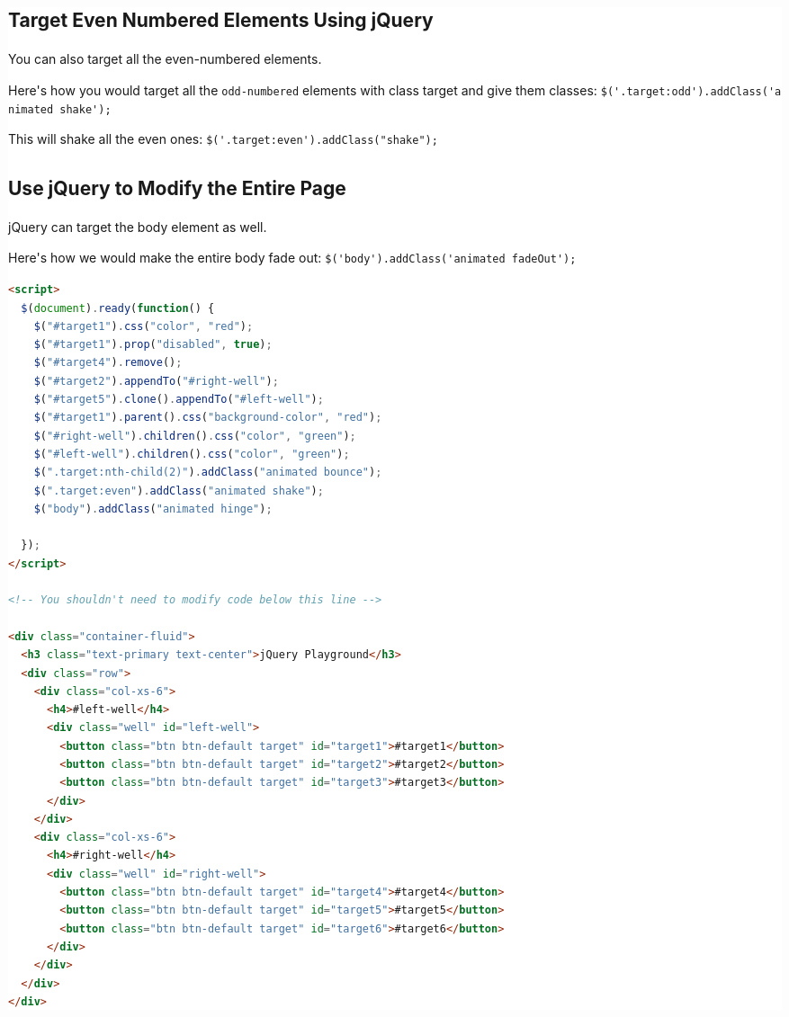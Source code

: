 ## Target Even Numbered Elements Using jQuery

You can also target all the even-numbered elements.

Here's how you would target all the `odd-numbered` elements with class target and give them classes: `$('.target:odd').addClass('animated shake');`

This will shake all the even ones: `$('.target:even').addClass("shake");`

## Use jQuery to Modify the Entire Page

jQuery can target the body element as well.

Here's how we would make the entire body fade out: `$('body').addClass('animated fadeOut');`

```html
<script>
  $(document).ready(function() {
    $("#target1").css("color", "red");
    $("#target1").prop("disabled", true);
    $("#target4").remove();
    $("#target2").appendTo("#right-well");
    $("#target5").clone().appendTo("#left-well");
    $("#target1").parent().css("background-color", "red");
    $("#right-well").children().css("color", "green");
    $("#left-well").children().css("color", "green");
    $(".target:nth-child(2)").addClass("animated bounce");
    $(".target:even").addClass("animated shake");
    $("body").addClass("animated hinge");

  });
</script>

<!-- You shouldn't need to modify code below this line -->

<div class="container-fluid">
  <h3 class="text-primary text-center">jQuery Playground</h3>
  <div class="row">
    <div class="col-xs-6">
      <h4>#left-well</h4>
      <div class="well" id="left-well">
        <button class="btn btn-default target" id="target1">#target1</button>
        <button class="btn btn-default target" id="target2">#target2</button>
        <button class="btn btn-default target" id="target3">#target3</button>
      </div>
    </div>
    <div class="col-xs-6">
      <h4>#right-well</h4>
      <div class="well" id="right-well">
        <button class="btn btn-default target" id="target4">#target4</button>
        <button class="btn btn-default target" id="target5">#target5</button>
        <button class="btn btn-default target" id="target6">#target6</button>
      </div>
    </div>
  </div>
</div>
```

